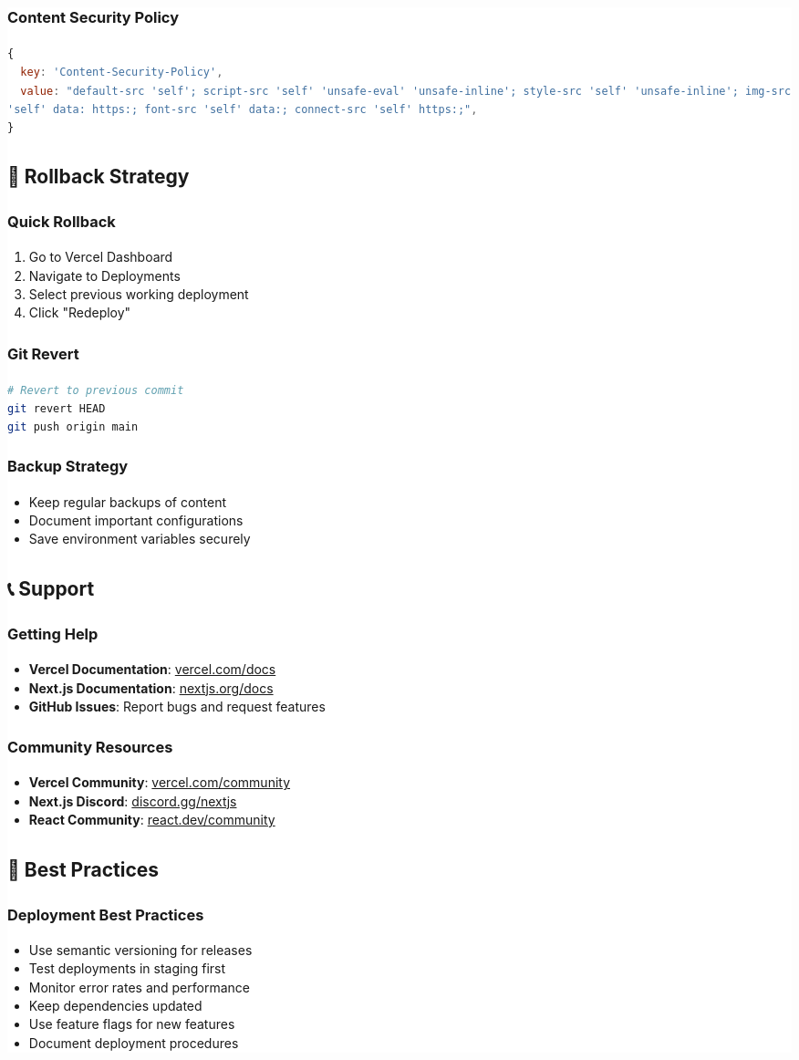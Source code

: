 ### Content Security Policy
```javascript
{
  key: 'Content-Security-Policy',
  value: "default-src 'self'; script-src 'self' 'unsafe-eval' 'unsafe-inline'; style-src 'self' 'unsafe-inline'; img-src 'self' data: https:; font-src 'self' data:; connect-src 'self' https:;",
}
```

## 🔄 Rollback Strategy

### Quick Rollback
1. Go to Vercel Dashboard
2. Navigate to Deployments
3. Select previous working deployment
4. Click "Redeploy"

### Git Revert
```bash
# Revert to previous commit
git revert HEAD
git push origin main
```

### Backup Strategy
- Keep regular backups of content
- Document important configurations
- Save environment variables securely

## 📞 Support

### Getting Help
- **Vercel Documentation**: [vercel.com/docs](https://vercel.com/docs)
- **Next.js Documentation**: [nextjs.org/docs](https://nextjs.org/docs)
- **GitHub Issues**: Report bugs and request features

### Community Resources
- **Vercel Community**: [vercel.com/community](https://vercel.com/community)
- **Next.js Discord**: [discord.gg/nextjs](https://discord.gg/nextjs)
- **React Community**: [react.dev/community](https://react.dev/community)

## 🎯 Best Practices

### Deployment Best Practices
- Use semantic versioning for releases
- Test deployments in staging first
- Monitor error rates and performance
- Keep dependencies updated
- Use feature flags for new features
- Document deployment procedures
